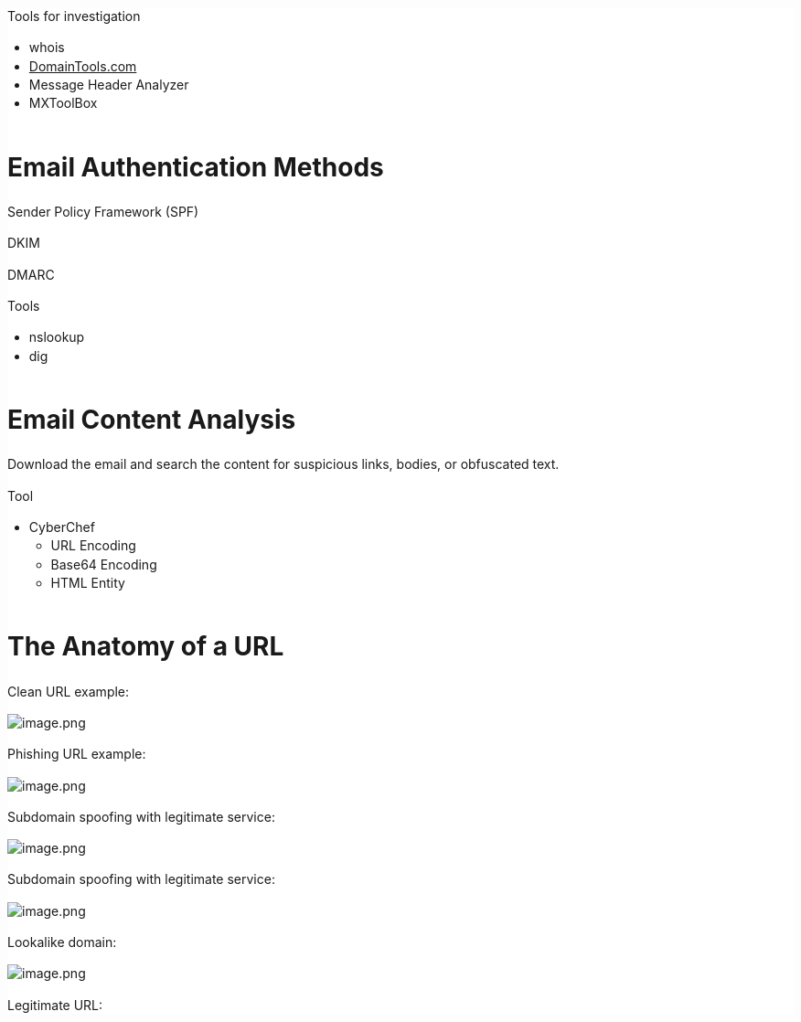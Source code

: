 Tools for investigation

- whois
- [DomainTools.com](http://DomainTools.com)
- Message Header Analyzer
- MXToolBox

# Email Authentication Methods

Sender Policy Framework (SPF)

DKIM

DMARC

Tools

- nslookup
- dig

# Email Content Analysis

Download the email and search the content for suspicious links, bodies, or obfuscated text.

Tool

- CyberChef
    - URL Encoding
    - Base64 Encoding
    - HTML Entity

# The Anatomy of a URL

Clean URL example:

![image.png](https://prod-files-secure.s3.us-west-2.amazonaws.com/523f65b7-d9e2-4f61-a7f5-cad973488594/da4464e2-a892-4dd0-ae84-8806ab1bbd40/image.png)

Phishing URL example:

![image.png](https://prod-files-secure.s3.us-west-2.amazonaws.com/523f65b7-d9e2-4f61-a7f5-cad973488594/93fdbb45-8c2b-4d09-8095-a24a3f7683be/image.png)

Subdomain spoofing with legitimate service:

![image.png](https://prod-files-secure.s3.us-west-2.amazonaws.com/523f65b7-d9e2-4f61-a7f5-cad973488594/99c294f8-5587-434f-b059-139de5fb2dad/image.png)

Subdomain spoofing with legitimate service:

![image.png](https://prod-files-secure.s3.us-west-2.amazonaws.com/523f65b7-d9e2-4f61-a7f5-cad973488594/957457b4-bc76-46ef-854c-1732931fa1fa/image.png)

Lookalike domain:

![image.png](https://prod-files-secure.s3.us-west-2.amazonaws.com/523f65b7-d9e2-4f61-a7f5-cad973488594/69a1c7bc-8654-4751-9811-b43a92d13c7c/image.png)

Legitimate URL:
